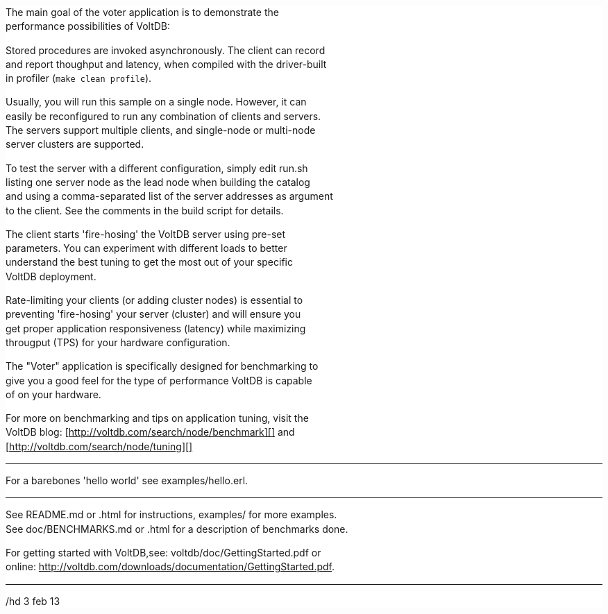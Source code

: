 The main goal of the voter application is to demonstrate the            
performance possibilities of VoltDB:                                    

Stored procedures are invoked  asynchronously.  The client can record   
and report thoughput and latency, when compiled with the driver-built   
in profiler (`make clean profile`).                                     

Usually, you will run this sample on a single node.  However,  it can   
easily be reconfigured to run any combination of clients and servers.   
The servers support multiple clients,  and single-node  or multi-node   
server clusters are supported.                                          

To test the server with a different configuration, simply edit run.sh   
listing one  server node as the  lead node  when building the catalog   
and using a comma-separated list of the server addresses  as argument   
to the client. See the comments in the build script for details.        

The client  starts  'fire-hosing'  the  VoltDB server  using  pre-set   
parameters.  You  can  experiment  with  different  loads  to  better   
understand the  best tuning  to  get  the  most  out of your specific   
VoltDB deployment.                                                      

Rate-limiting your clients (or adding cluster nodes)  is essential to   
preventing  'fire-hosing'  your server (cluster)  and will ensure you   
get  proper  application  responsiveness  (latency)  while maximizing   
througput (TPS) for your hardware configuration.                        

The "Voter" application is specifically  designed for benchmarking to   
give you a good feel  for the type  of performance  VoltDB is capable   
of on your hardware.                                                    

For more on  benchmarking and  tips on application tuning,  visit the   
VoltDB blog: [http://voltdb.com/search/node/benchmark][] and                
[http://voltdb.com/search/node/tuning][]                                    

-------------------------------------------------------------------------

For a barebones 'hello world' see examples/hello.erl.             

-------------------------------------------------------------------------

See README.md or .html for instructions,  examples/ for more examples.  
See doc/BENCHMARKS.md or .html for a description of benchmarks done.  

For getting started with VoltDB,see: voltdb/doc/GettingStarted.pdf or   
online:  http://voltdb.com/downloads/documentation/GettingStarted.pdf.  

-------------------------------------------------------------------------

/hd 3 feb 13
